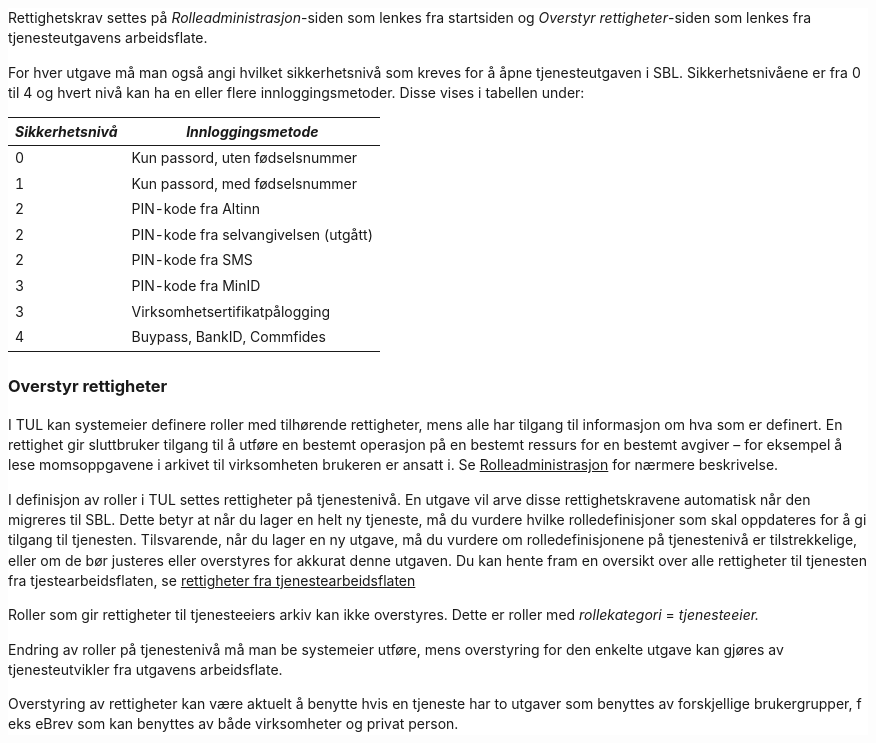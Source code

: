 Rettighetskrav settes på *Rolleadministrasjon*-siden som lenkes fra startsiden og *Overstyr rettigheter*-siden som lenkes fra
tjenesteutgavens arbeidsflate.

For hver utgave må man også angi hvilket sikkerhetsnivå som kreves for å åpne tjenesteutgaven i SBL. Sikkerhetsnivåene er fra 0 til 4 og
hvert nivå kan ha en eller flere innloggingsmetoder. Disse vises i tabellen under:

| *Sikkerhetsnivå* | *Innloggingsmetode*                  |
| ---------------- | -------------------------------------|
| 0                | Kun passord, uten fødselsnummer      |
| 1                | Kun passord, med fødselsnummer       |
| 2                | PIN-kode fra Altinn                  |
| 2                | PIN-kode fra selvangivelsen (utgått) |
| 2                | PIN-kode fra SMS                     |
| 3                | PIN-kode fra MinID                   |
| 3                | Virksomhetsertifikatpålogging        |
| 4                | Buypass, BankID, Commfides           |



### Overstyr rettigheter

I TUL kan systemeier definere roller med tilhørende rettigheter, mens alle har tilgang til informasjon om hva som er definert. En rettighet
gir sluttbruker tilgang til å utføre en bestemt operasjon på en bestemt ressurs for en bestemt avgiver – for eksempel å lese momsoppgavene i
arkivet til virksomheten brukeren er ansatt i. Se [Rolleadministrasjon](../../funksjonalitet/rolleadministrasjon/) for nærmere beskrivelse.

I definisjon av roller i TUL settes rettigheter på tjenestenivå. En utgave vil arve disse rettighets­kravene automatisk når den migreres
til SBL. Dette betyr at når du lager en helt ny tjeneste, må du vurdere hvilke rolledefinisjoner som skal oppdateres for å gi tilgang til
tjenesten. Tilsvarende, når du lager en ny utgave, må du vurdere om rolledefinisjonene på tjenestenivå er tilstrekkelige, eller om de bør
justeres eller overstyres for akkurat denne utgaven. Du kan hente fram en oversikt over alle rettigheter til tjenesten fra
tjeste­arbeidsflaten, se [rettigheter fra tjenestearbeidsflaten](../../rolleadministrasjon/#rettigheter-fra-tjenestearbeidsflaten)

Roller som gir rettigheter til tjenesteeiers arkiv kan ikke overstyres. Dette er roller med *rollekategori* = *tjenesteeier.*

Endring av roller på tjenestenivå må man be systemeier utføre, mens overstyring for den enkelte utgave kan gjøres av tjenesteutvikler fra
utgavens arbeidsflate.

Overstyring av rettigheter kan være aktuelt å benytte hvis en tjeneste har to utgaver som benyttes av forskjellige brukergrupper, 
f eks eBrev som kan benyttes av både virksomheter og privat person. 
